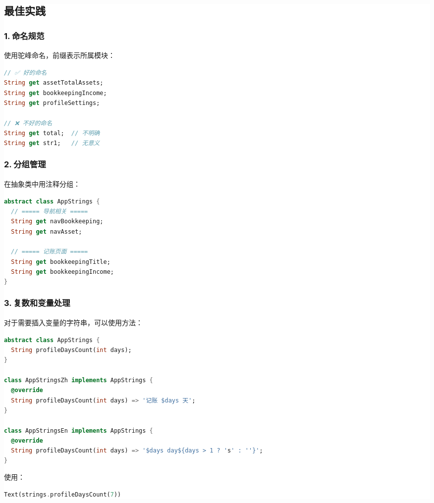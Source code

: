 ## 最佳实践

### 1. 命名规范

使用驼峰命名，前缀表示所属模块：

```dart
// ✅ 好的命名
String get assetTotalAssets;
String get bookkeepingIncome;
String get profileSettings;

// ❌ 不好的命名
String get total;  // 不明确
String get str1;   // 无意义
```

### 2. 分组管理

在抽象类中用注释分组：

```dart
abstract class AppStrings {
  // ===== 导航相关 =====
  String get navBookkeeping;
  String get navAsset;
  
  // ===== 记账页面 =====
  String get bookkeepingTitle;
  String get bookkeepingIncome;
}
```

### 3. 复数和变量处理

对于需要插入变量的字符串，可以使用方法：

```dart
abstract class AppStrings {
  String profileDaysCount(int days);
}

class AppStringsZh implements AppStrings {
  @override
  String profileDaysCount(int days) => '记账 $days 天';
}

class AppStringsEn implements AppStrings {
  @override
  String profileDaysCount(int days) => '$days day${days > 1 ? 's' : ''}';
}
```

使用：
```dart
Text(strings.profileDaysCount(7))
```
